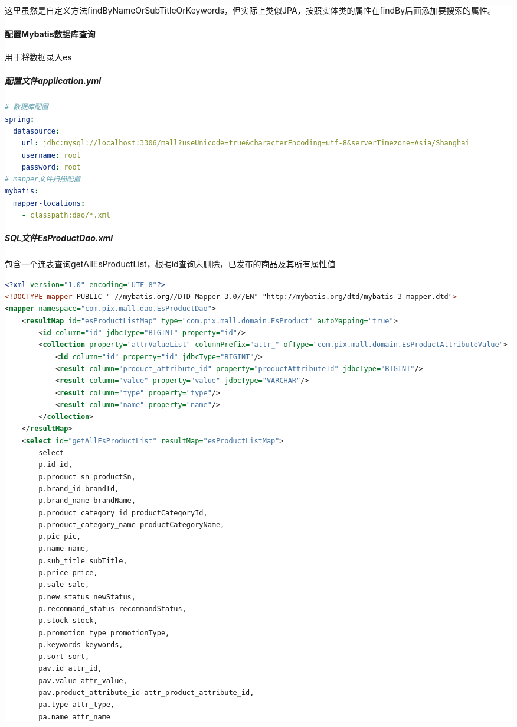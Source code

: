 这里虽然是自定义方法findByNameOrSubTitleOrKeywords，但实际上类似JPA，按照实体类的属性在findBy后面添加要搜索的属性。

#### 配置Mybatis数据库查询

用于将数据录入es

##### 配置文件application.yml

```yaml
# 数据库配置
spring:
  datasource:
    url: jdbc:mysql://localhost:3306/mall?useUnicode=true&characterEncoding=utf-8&serverTimezone=Asia/Shanghai
    username: root
    password: root
# mapper文件扫描配置
mybatis:
  mapper-locations:
    - classpath:dao/*.xml
```

##### SQL文件EsProductDao.xml

包含一个连表查询getAllEsProductList，根据id查询未删除，已发布的商品及其所有属性值

```xml
<?xml version="1.0" encoding="UTF-8"?>
<!DOCTYPE mapper PUBLIC "-//mybatis.org//DTD Mapper 3.0//EN" "http://mybatis.org/dtd/mybatis-3-mapper.dtd">
<mapper namespace="com.pix.mall.dao.EsProductDao">
    <resultMap id="esProductListMap" type="com.pix.mall.domain.EsProduct" autoMapping="true">
        <id column="id" jdbcType="BIGINT" property="id"/>
        <collection property="attrValueList" columnPrefix="attr_" ofType="com.pix.mall.domain.EsProductAttributeValue">
            <id column="id" property="id" jdbcType="BIGINT"/>
            <result column="product_attribute_id" property="productAttributeId" jdbcType="BIGINT"/>
            <result column="value" property="value" jdbcType="VARCHAR"/>
            <result column="type" property="type"/>
            <result column="name" property="name"/>
        </collection>
    </resultMap>
    <select id="getAllEsProductList" resultMap="esProductListMap">
        select
        p.id id,
        p.product_sn productSn,
        p.brand_id brandId,
        p.brand_name brandName,
        p.product_category_id productCategoryId,
        p.product_category_name productCategoryName,
        p.pic pic,
        p.name name,
        p.sub_title subTitle,
        p.price price,
        p.sale sale,
        p.new_status newStatus,
        p.recommand_status recommandStatus,
        p.stock stock,
        p.promotion_type promotionType,
        p.keywords keywords,
        p.sort sort,
        pav.id attr_id,
        pav.value attr_value,
        pav.product_attribute_id attr_product_attribute_id,
        pa.type attr_type,
        pa.name attr_name
```